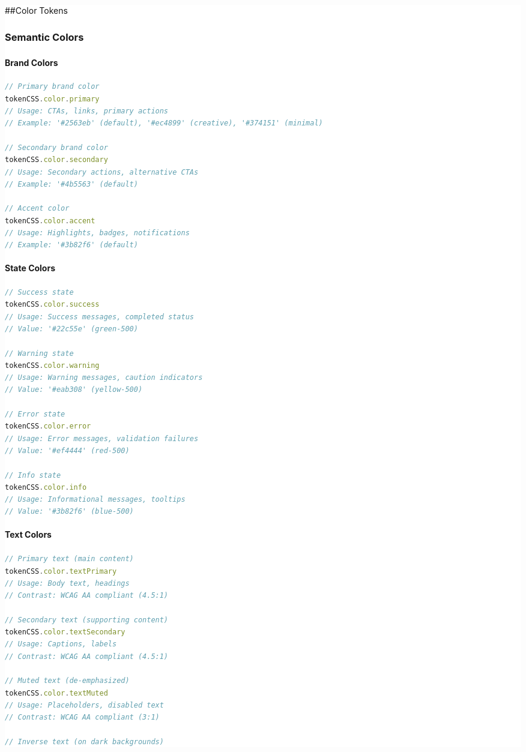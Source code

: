 ##Color Tokens

### Semantic Colors

#### Brand Colors

```typescript
// Primary brand color
tokenCSS.color.primary
// Usage: CTAs, links, primary actions
// Example: '#2563eb' (default), '#ec4899' (creative), '#374151' (minimal)

// Secondary brand color
tokenCSS.color.secondary
// Usage: Secondary actions, alternative CTAs
// Example: '#4b5563' (default)

// Accent color
tokenCSS.color.accent
// Usage: Highlights, badges, notifications
// Example: '#3b82f6' (default)
```

#### State Colors

```typescript
// Success state
tokenCSS.color.success
// Usage: Success messages, completed status
// Value: '#22c55e' (green-500)

// Warning state
tokenCSS.color.warning
// Usage: Warning messages, caution indicators
// Value: '#eab308' (yellow-500)

// Error state
tokenCSS.color.error
// Usage: Error messages, validation failures
// Value: '#ef4444' (red-500)

// Info state
tokenCSS.color.info
// Usage: Informational messages, tooltips
// Value: '#3b82f6' (blue-500)
```

#### Text Colors

```typescript
// Primary text (main content)
tokenCSS.color.textPrimary
// Usage: Body text, headings
// Contrast: WCAG AA compliant (4.5:1)

// Secondary text (supporting content)
tokenCSS.color.textSecondary
// Usage: Captions, labels
// Contrast: WCAG AA compliant (4.5:1)

// Muted text (de-emphasized)
tokenCSS.color.textMuted
// Usage: Placeholders, disabled text
// Contrast: WCAG AA compliant (3:1)

// Inverse text (on dark backgrounds)
```